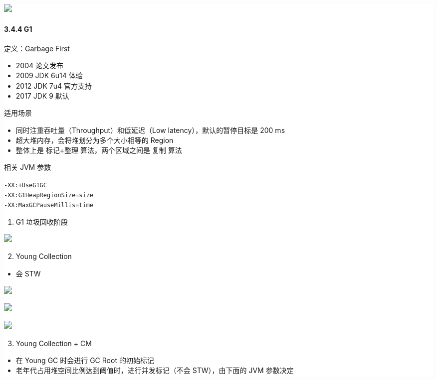 

![](https://s2.loli.net/2023/01/16/uLdXgNSciFxKn9j.png)



#### 3.4.4 G1

定义：Garbage First 

+ 2004 论文发布 
+ 2009 JDK 6u14 体验 
+ 2012 JDK 7u4 官方支持 
+ 2017 JDK 9 默认 



适用场景 

+ 同时注重吞吐量（Throughput）和低延迟（Low latency），默认的暂停目标是 200 ms 
+ 超大堆内存，会将堆划分为多个大小相等的 Region 
+ 整体上是 标记+整理 算法，两个区域之间是 复制 算法



相关 JVM 参数 

```
-XX:+UseG1GC
-XX:G1HeapRegionSize=size
-XX:MaxGCPauseMillis=time
```







1) G1 垃圾回收阶段

![](https://s2.loli.net/2023/01/16/ZU8PuyY4MIle5kB.png)



2) Young Collection

+ 会 STW

![](https://s2.loli.net/2023/01/16/m8KhzpF1jEcWneA.png)

![](E:\桌面\课程\JAVA\JVM\pic\20.png)

![](pic\21.png)







3) Young Collection + CM

+ 在 Young GC 时会进行 GC Root 的初始标记 
+ 老年代占用堆空间比例达到阈值时，进行并发标记（不会 STW），由下面的 JVM 参数决定
